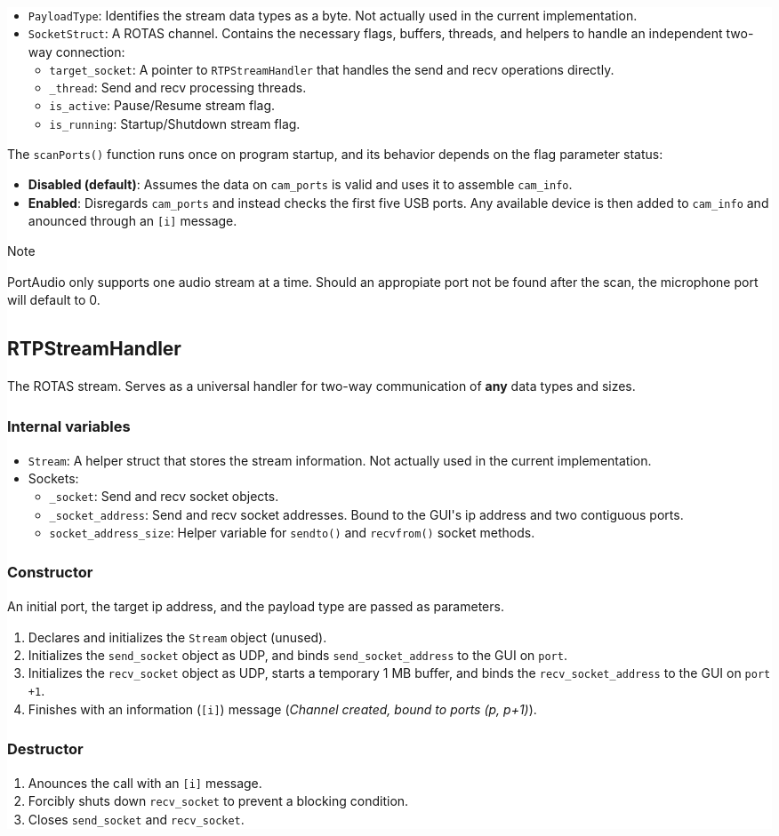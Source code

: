 - `PayloadType`: Identifies the stream data types as a byte. Not actually used in the current implementation.
- `SocketStruct`: A ROTAS channel. Contains the necessary flags, buffers, threads, and helpers to handle an independent two-way connection:
  - `target_socket`: A pointer to `RTPStreamHandler` that handles the send and recv operations directly.
  - `_thread`: Send and recv processing threads.
  - `is_active`: Pause/Resume stream flag.
  - `is_running`: Startup/Shutdown stream flag.

The `scanPorts()` function runs once on program startup, and its behavior depends on the flag parameter status:
- **Disabled (default)**: Assumes the data on `cam_ports` is valid and uses it to assemble `cam_info`.
- **Enabled**: Disregards `cam_ports` and instead checks the first five USB ports. Any available device is then added to `cam_info` and anounced through an `[i]` message.

> [!NOTE]
> PortAudio only supports one audio stream at a time. Should an appropiate port not be found after the scan, the microphone port will default to 0.

## RTPStreamHandler

The ROTAS stream. Serves as a universal handler for two-way communication of **any** data types and sizes. 

### Internal variables

- `Stream`: A helper struct that stores the stream information. Not actually used in the current implementation.
- Sockets:
  - `_socket`: Send and recv socket objects.
  - `_socket_address`: Send and recv socket addresses. Bound to the GUI's ip address and two contiguous ports.
  - `socket_address_size`: Helper variable for `sendto()` and `recvfrom()` socket methods.

### Constructor

An initial port, the target ip address, and the payload type are passed as parameters. 

1. Declares and initializes the `Stream` object (unused).
2. Initializes the `send_socket` object as UDP, and binds `send_socket_address` to the GUI on `port`.
3. Initializes the `recv_socket` object as UDP, starts a temporary 1 MB buffer, and binds the `recv_socket_address` to the GUI on `port+1`.
4. Finishes with an information (`[i]`) message (_Channel created, bound to ports (p, p+1)_).

### Destructor

1. Anounces the call with an `[i]` message.
2. Forcibly shuts down `recv_socket` to prevent a blocking condition.
3. Closes `send_socket` and `recv_socket`.
